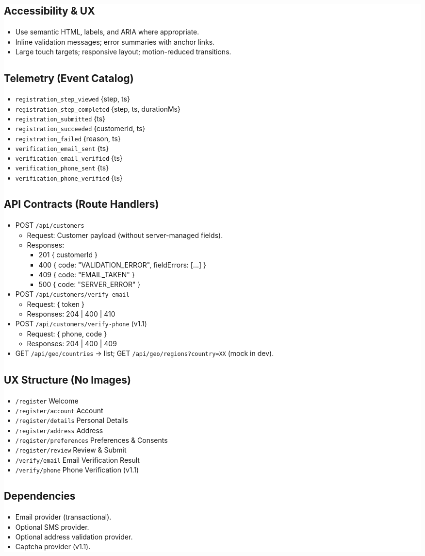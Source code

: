 ## Accessibility & UX
- Use semantic HTML, labels, and ARIA where appropriate.
- Inline validation messages; error summaries with anchor links.
- Large touch targets; responsive layout; motion-reduced transitions.

## Telemetry (Event Catalog)
- `registration_step_viewed` {step, ts}
- `registration_step_completed` {step, ts, durationMs}
- `registration_submitted` {ts}
- `registration_succeeded` {customerId, ts}
- `registration_failed` {reason, ts}
- `verification_email_sent` {ts}
- `verification_email_verified` {ts}
- `verification_phone_sent` {ts}
- `verification_phone_verified` {ts}

## API Contracts (Route Handlers)
- POST `/api/customers`
  - Request: Customer payload (without server-managed fields).
  - Responses:
    - 201 { customerId }
    - 400 { code: "VALIDATION_ERROR", fieldErrors: [...] }
    - 409 { code: "EMAIL_TAKEN" }
    - 500 { code: "SERVER_ERROR" }
- POST `/api/customers/verify-email`
  - Request: { token }
  - Responses: 204 | 400 | 410
- POST `/api/customers/verify-phone` (v1.1)
  - Request: { phone, code }
  - Responses: 204 | 400 | 409
- GET `/api/geo/countries` → list; GET `/api/geo/regions?country=XX` (mock in dev).

## UX Structure (No Images)
- `/register` Welcome
- `/register/account` Account
- `/register/details` Personal Details
- `/register/address` Address
- `/register/preferences` Preferences & Consents
- `/register/review` Review & Submit
- `/verify/email` Email Verification Result
- `/verify/phone` Phone Verification (v1.1)

## Dependencies
- Email provider (transactional).
- Optional SMS provider.
- Optional address validation provider.
- Captcha provider (v1.1).
